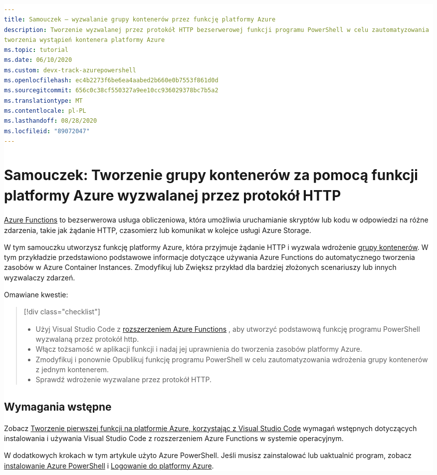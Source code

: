 ```yaml
---
title: Samouczek — wyzwalanie grupy kontenerów przez funkcję platformy Azure
description: Tworzenie wyzwalanej przez protokół HTTP bezserwerowej funkcji programu PowerShell w celu zautomatyzowania tworzenia wystąpień kontenera platformy Azure
ms.topic: tutorial
ms.date: 06/10/2020
ms.custom: devx-track-azurepowershell
ms.openlocfilehash: ec4b2273f6be6ea4aabed2b660e0b7553f861d0d
ms.sourcegitcommit: 656c0c38cf550327a9ee10cc936029378bc7b5a2
ms.translationtype: MT
ms.contentlocale: pl-PL
ms.lasthandoff: 08/28/2020
ms.locfileid: "89072047"
---
```

# <a name="tutorial-use-an-http-triggered-azure-function-to-create-a-container-group"></a>Samouczek: Tworzenie grupy kontenerów za pomocą funkcji platformy Azure wyzwalanej przez protokół HTTP

[Azure Functions](../azure-functions/functions-overview.md) to bezserwerowa usługa obliczeniowa, która umożliwia uruchamianie skryptów lub kodu w odpowiedzi na różne zdarzenia, takie jak żądanie HTTP, czasomierz lub komunikat w kolejce usługi Azure Storage.

W tym samouczku utworzysz funkcję platformy Azure, która przyjmuje żądanie HTTP i wyzwala wdrożenie [grupy kontenerów](container-instances-container-groups.md). W tym przykładzie przedstawiono podstawowe informacje dotyczące używania Azure Functions do automatycznego tworzenia zasobów w Azure Container Instances. Zmodyfikuj lub Zwiększ przykład dla bardziej złożonych scenariuszy lub innych wyzwalaczy zdarzeń. 

Omawiane kwestie:

> [!div class="checklist"]
> * Użyj Visual Studio Code z [rozszerzeniem Azure Functions](https://marketplace.visualstudio.com/items?itemName=ms-azuretools.vscode-azurefunctions) , aby utworzyć podstawową funkcję programu PowerShell wyzwalaną przez protokół http.
> * Włącz tożsamość w aplikacji funkcji i nadaj jej uprawnienia do tworzenia zasobów platformy Azure.
> * Zmodyfikuj i ponownie Opublikuj funkcję programu PowerShell w celu zautomatyzowania wdrożenia grupy kontenerów z jednym kontenerem.
> * Sprawdź wdrożenie wyzwalane przez protokół HTTP.

## <a name="prerequisites"></a>Wymagania wstępne

Zobacz [Tworzenie pierwszej funkcji na platformie Azure, korzystając z Visual Studio Code](../azure-functions/functions-create-first-function-vs-code.md?pivots=programming-language-powershell#configure-your-environment) wymagań wstępnych dotyczących instalowania i używania Visual Studio Code z rozszerzeniem Azure Functions w systemie operacyjnym.

W dodatkowych krokach w tym artykule użyto Azure PowerShell. Jeśli musisz zainstalować lub uaktualnić program, zobacz [instalowanie Azure PowerShell][azure-powershell-install] i [Logowanie do platformy Azure](/powershell/azure/get-started-azureps#sign-in-to-azure).


[terms-of-use]: https://azure.microsoft.com/support/legal/preview-supplemental-terms/
[azure-powershell-install]: /powershell/azure/install-az-ps
[new-azcontainergroup]: /powershell/module/az.containerinstance/new-azcontainergroup
[get-azcontainerinstancelog]: /powershell/module/az.containerinstance/get-azcontainerinstancelog